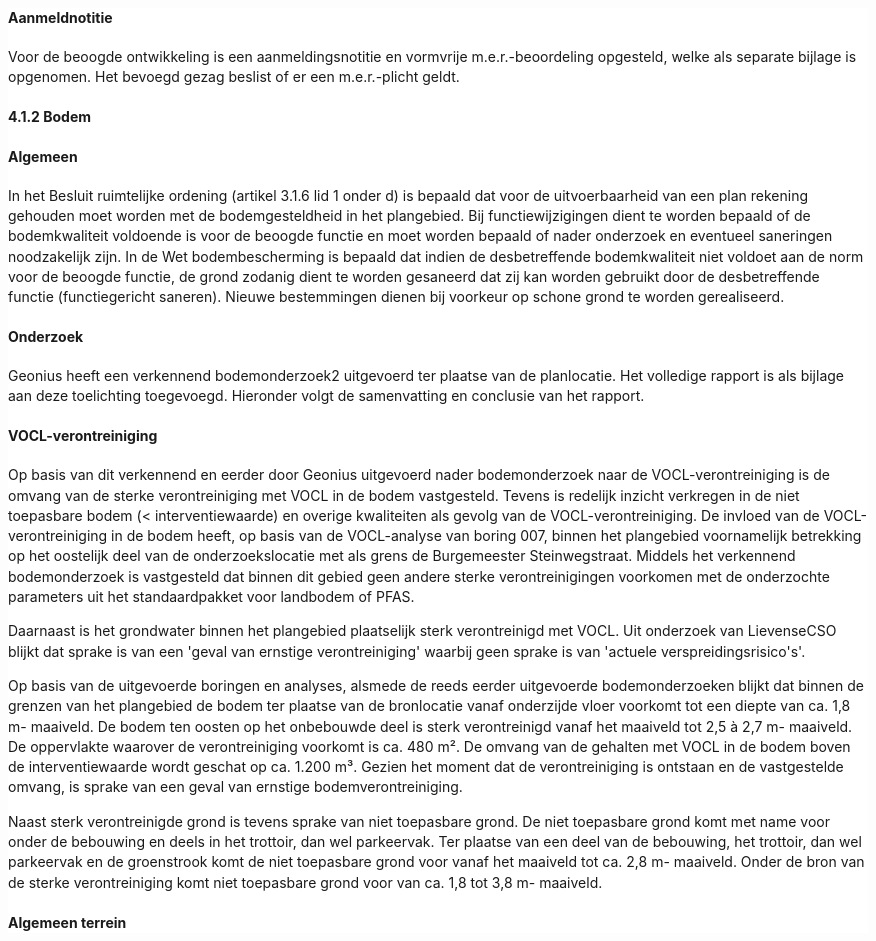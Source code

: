 #### **Aanmeldnotitie**

Voor de beoogde ontwikkeling is een aanmeldingsnotitie en vormvrije m.e.r.-beoordeling opgesteld, welke als separate bijlage is opgenomen. Het bevoegd gezag beslist of er een m.e.r.-plicht geldt.

#### <span id="page-34-3"></span>**4.1.2 Bodem**

#### **Algemeen**

In het Besluit ruimtelijke ordening (artikel 3.1.6 lid 1 onder d) is bepaald dat voor de uitvoerbaarheid van een plan rekening gehouden moet worden met de bodemgesteldheid in het plangebied. Bij functiewijzigingen dient te worden bepaald of de bodemkwaliteit voldoende is voor de beoogde functie en moet worden bepaald of nader onderzoek en eventueel saneringen noodzakelijk zijn. In de Wet bodembescherming is bepaald dat indien de desbetreffende bodemkwaliteit niet voldoet aan de norm voor de beoogde functie, de grond zodanig dient te worden gesaneerd dat zij kan worden gebruikt door de desbetreffende functie (functiegericht saneren). Nieuwe bestemmingen dienen bij voorkeur op schone grond te worden gerealiseerd.

#### **Onderzoek**

Geonius heeft een verkennend bodemonderzoek2 uitgevoerd ter plaatse van de planlocatie. Het volledige rapport is als bijlage aan deze toelichting toegevoegd. Hieronder volgt de samenvatting en conclusie van het rapport.

#### VOCL-verontreiniging

Op basis van dit verkennend en eerder door Geonius uitgevoerd nader bodemonderzoek naar de VOCL-verontreiniging is de omvang van de sterke verontreiniging met VOCL in de bodem vastgesteld. Tevens is redelijk inzicht verkregen in de niet toepasbare bodem (< interventiewaarde) en overige kwaliteiten als gevolg van de VOCL-verontreiniging. De invloed van de VOCL-verontreiniging in de bodem heeft, op basis van de VOCL-analyse van boring 007, binnen het plangebied voornamelijk betrekking op het oostelijk deel van de onderzoekslocatie met als grens de Burgemeester Steinwegstraat. Middels het verkennend bodemonderzoek is vastgesteld dat binnen dit gebied geen andere sterke verontreinigingen voorkomen met de onderzochte parameters uit het standaardpakket voor landbodem of PFAS.

Daarnaast is het grondwater binnen het plangebied plaatselijk sterk verontreinigd met VOCL. Uit onderzoek van LievenseCSO blijkt dat sprake is van een 'geval van ernstige verontreiniging' waarbij geen sprake is van 'actuele verspreidingsrisico's'.

Op basis van de uitgevoerde boringen en analyses, alsmede de reeds eerder uitgevoerde bodemonderzoeken blijkt dat binnen de grenzen van het plangebied de bodem ter plaatse van de bronlocatie vanaf onderzijde vloer voorkomt tot een diepte van ca. 1,8 m- maaiveld. De bodem ten oosten op het onbebouwde deel is sterk verontreinigd vanaf het maaiveld tot 2,5 à 2,7 m- maaiveld. De oppervlakte waarover de verontreiniging voorkomt is ca. 480 m². De omvang van de gehalten met VOCL in de bodem boven de interventiewaarde wordt geschat op ca. 1.200 m³. Gezien het moment dat de verontreiniging is ontstaan en de vastgestelde omvang, is sprake van een geval van ernstige bodemverontreiniging.

Naast sterk verontreinigde grond is tevens sprake van niet toepasbare grond. De niet toepasbare grond komt met name voor onder de bebouwing en deels in het trottoir, dan wel parkeervak. Ter plaatse van een deel van de bebouwing, het trottoir, dan wel parkeervak en de groenstrook komt de niet toepasbare grond voor vanaf het maaiveld tot ca. 2,8 m- maaiveld. Onder de bron van de sterke verontreiniging komt niet toepasbare grond voor van ca. 1,8 tot 3,8 m- maaiveld.

#### Algemeen terrein
